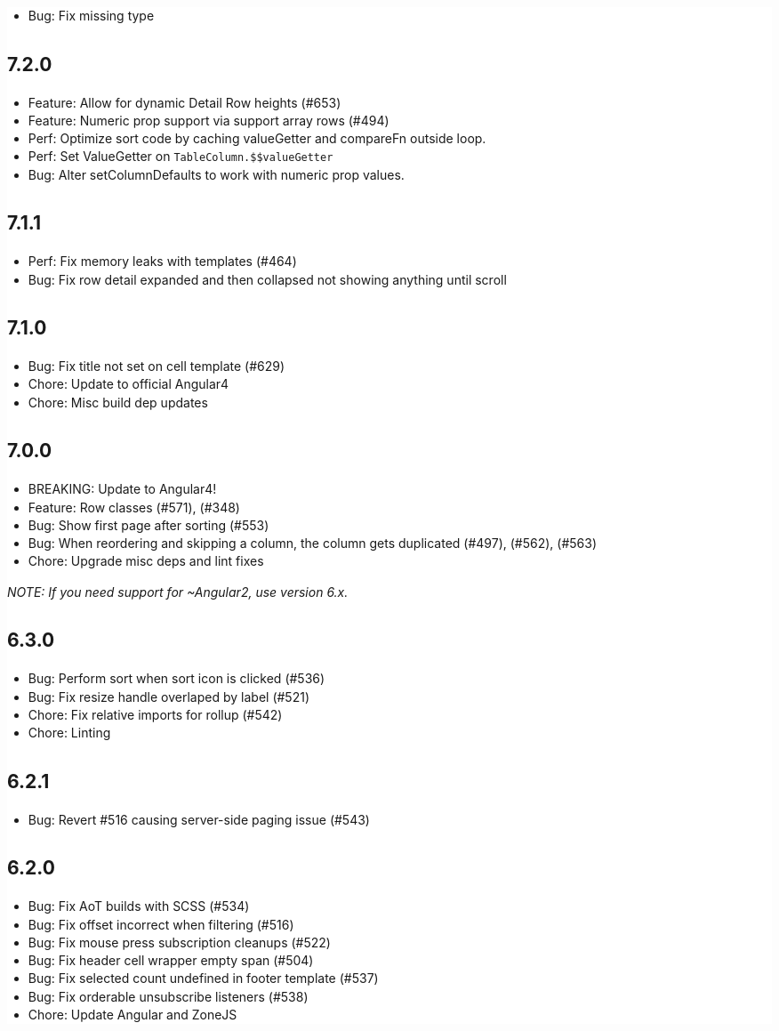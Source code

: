 * Bug: Fix missing type

## 7.2.0

* Feature: Allow for dynamic Detail Row heights (#653)
* Feature: Numeric prop support via support array rows (#494)
* Perf: Optimize sort code by caching valueGetter and compareFn outside loop.
* Perf: Set ValueGetter on `TableColumn.$$valueGetter`
* Bug: Alter setColumnDefaults to work with numeric prop values.

## 7.1.1

* Perf: Fix memory leaks with templates (#464)
* Bug: Fix row detail expanded and then collapsed not showing anything until scroll

## 7.1.0

* Bug: Fix title not set on cell template (#629)
* Chore: Update to official Angular4
* Chore: Misc build dep updates

## 7.0.0

* BREAKING: Update to Angular4!
* Feature: Row classes (#571), (#348)
* Bug: Show first page after sorting (#553)
* Bug: When reordering and skipping a column, the column gets duplicated (#497), (#562), (#563)
* Chore: Upgrade misc deps and lint fixes

_NOTE: If you need support for ~Angular2, use version 6.x._

## 6.3.0

* Bug: Perform sort when sort icon is clicked (#536)
* Bug: Fix resize handle overlaped by label (#521)
* Chore: Fix relative imports for rollup (#542)
* Chore: Linting

## 6.2.1

* Bug: Revert #516 causing server-side paging issue (#543)

## 6.2.0

* Bug: Fix AoT builds with SCSS (#534)
* Bug: Fix offset incorrect when filtering (#516)
* Bug: Fix mouse press subscription cleanups (#522)
* Bug: Fix header cell wrapper empty span (#504)
* Bug: Fix selected count undefined in footer template (#537)
* Bug: Fix orderable unsubscribe listeners (#538)
* Chore: Update Angular and ZoneJS
